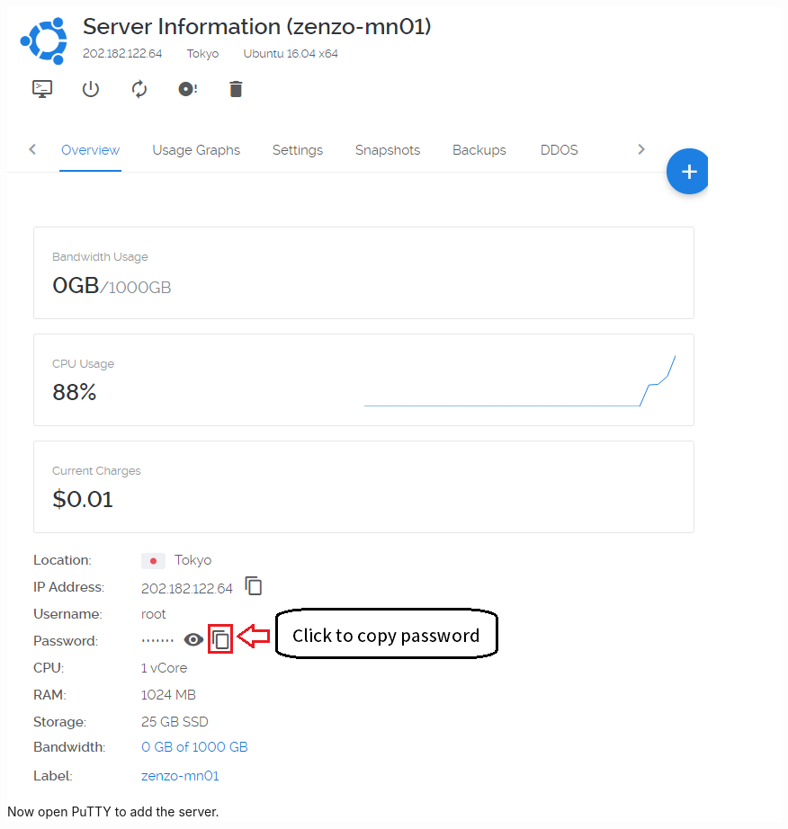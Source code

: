 <img src="docs/images/masternode_vps/accessing-your-vps-via-ssh.png" alt="check hostname and password" class="inline"/>

Now open PuTTY to add the server.
